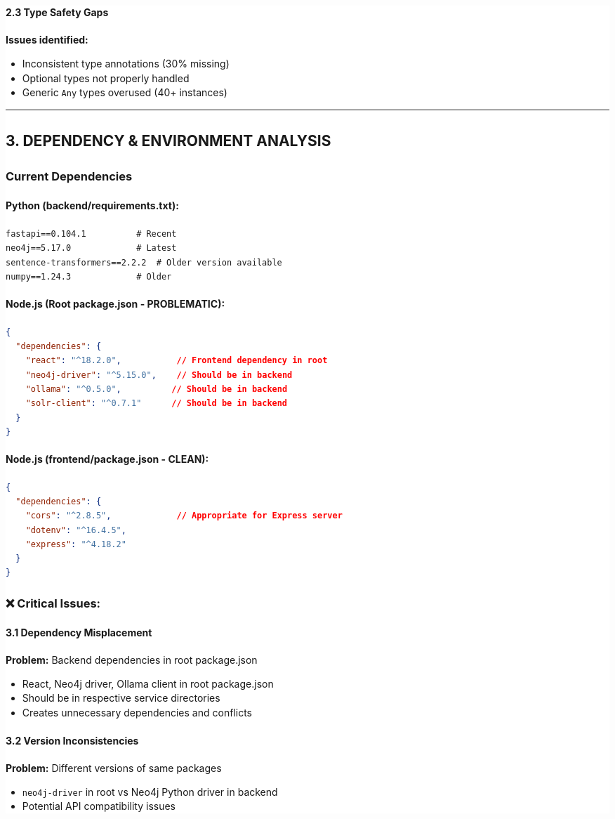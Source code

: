 #### 2.3 Type Safety Gaps
**Issues identified:**
- Inconsistent type annotations (30% missing)
- Optional types not properly handled
- Generic `Any` types overused (40+ instances)

---

## 3. DEPENDENCY & ENVIRONMENT ANALYSIS

### Current Dependencies

#### Python (backend/requirements.txt):
```txt
fastapi==0.104.1          # Recent
neo4j==5.17.0             # Latest
sentence-transformers==2.2.2  # Older version available
numpy==1.24.3             # Older
```

#### Node.js (Root package.json - PROBLEMATIC):
```json
{
  "dependencies": {
    "react": "^18.2.0",           // Frontend dependency in root
    "neo4j-driver": "^5.15.0",    // Should be in backend
    "ollama": "^0.5.0",          // Should be in backend
    "solr-client": "^0.7.1"      // Should be in backend
  }
}
```

#### Node.js (frontend/package.json - CLEAN):
```json
{
  "dependencies": {
    "cors": "^2.8.5",             // Appropriate for Express server
    "dotenv": "^16.4.5",
    "express": "^4.18.2"
  }
}
```

### ❌ **Critical Issues:**

#### 3.1 Dependency Misplacement
**Problem:** Backend dependencies in root package.json
- React, Neo4j driver, Ollama client in root package.json
- Should be in respective service directories
- Creates unnecessary dependencies and conflicts

#### 3.2 Version Inconsistencies
**Problem:** Different versions of same packages
- `neo4j-driver` in root vs Neo4j Python driver in backend
- Potential API compatibility issues
